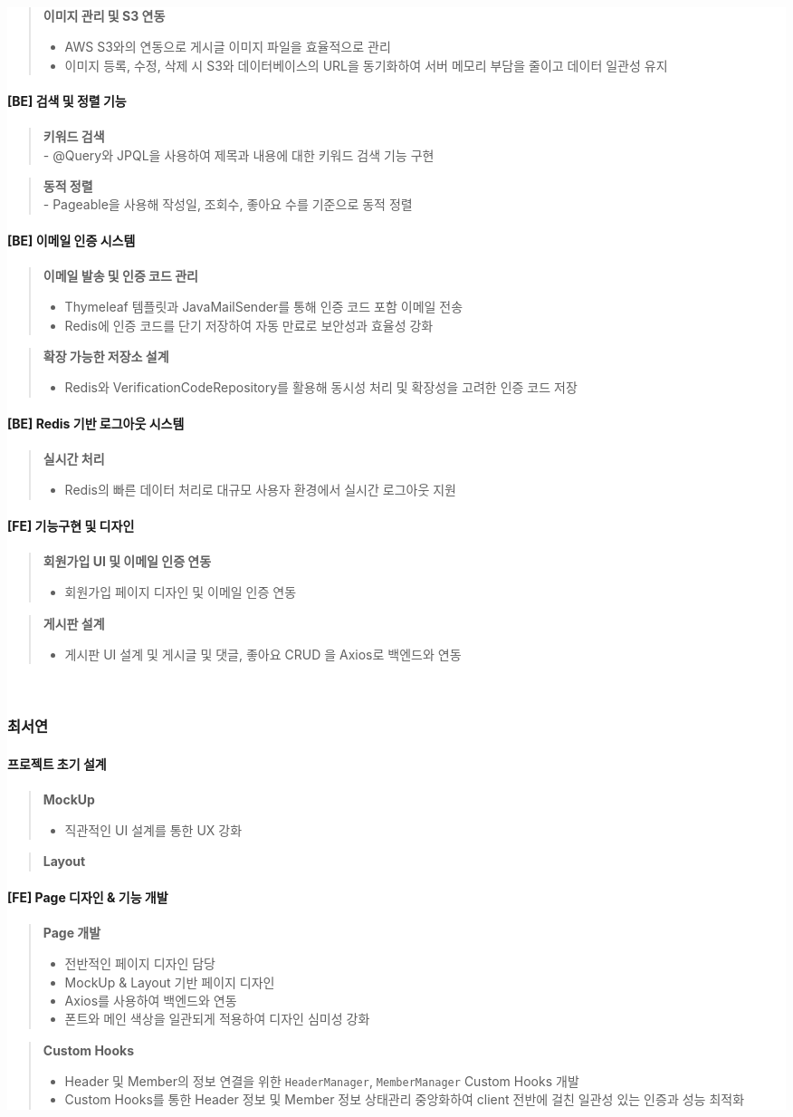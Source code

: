> **이미지 관리 및 S3 연동**<br/>
> - AWS S3와의 연동으로 게시글 이미지 파일을 효율적으로 관리<br/>
> - 이미지 등록, 수정, 삭제 시 S3와 데이터베이스의 URL을 동기화하여 서버 메모리 부담을 줄이고 데이터 일관성 유지<br/>

#### [BE] 검색 및 정렬 기능

> **키워드 검색**<br/>
>     - @Query와 JPQL을 사용하여 제목과 내용에 대한 키워드 검색 기능 구현<br/>

> **동적 정렬**<br/>
>     - Pageable을 사용해 작성일, 조회수, 좋아요 수를 기준으로 동적 정렬<br/>

#### [BE] 이메일 인증 시스템

> **이메일 발송 및 인증 코드 관리**<br/>
> - Thymeleaf 템플릿과 JavaMailSender를 통해 인증 코드 포함 이메일 전송<br/>
> - Redis에 인증 코드를 단기 저장하여 자동 만료로 보안성과 효율성 강화<br/>

> **확장 가능한 저장소 설계**<br/>
> - Redis와 VerificationCodeRepository를 활용해 동시성 처리 및 확장성을 고려한 인증 코드 저장<br/>

#### [BE] Redis 기반 로그아웃 시스템




> **실시간 처리**<br/>
> - Redis의 빠른 데이터 처리로 대규모 사용자 환경에서 실시간 로그아웃 지원<br/>

#### [FE] 기능구현 및 디자인

> **회원가입 UI 및 이메일 인증 연동**
> - 회원가입 페이지 디자인 및 이메일 인증 연동

> **게시판 설계**
> - 게시판 UI 설계 및 게시글  및 댓글, 좋아요 CRUD 을 Axios로 백엔드와 연동

<br/>

### 최서연

#### 프로젝트 초기 설계

> **MockUp**<br/>
> - 직관적인 UI 설계를 통한 UX 강화<br/>

> **Layout**<br/>

#### [FE] Page 디자인 & 기능 개발

> **Page 개발**<br/>
> - 전반적인 페이지 디자인 담당<br/>
> - MockUp & Layout 기반 페이지 디자인 <br/>
> - Axios를 사용하여 백엔드와 연동<br/>
> - 폰트와 메인 색상을 일관되게 적용하여 디자인 심미성 강화<br/>

> **Custom Hooks**<br/>
> - Header 및  Member의 정보 연결을 위한 `HeaderManager`, `MemberManager` Custom Hooks 개발<br/>
> - Custom Hooks를 통한 Header 정보 및 Member 정보 상태관리 중앙화하여 client 전반에 걸친 일관성 있는 인증과 성능 최적화<br/>
